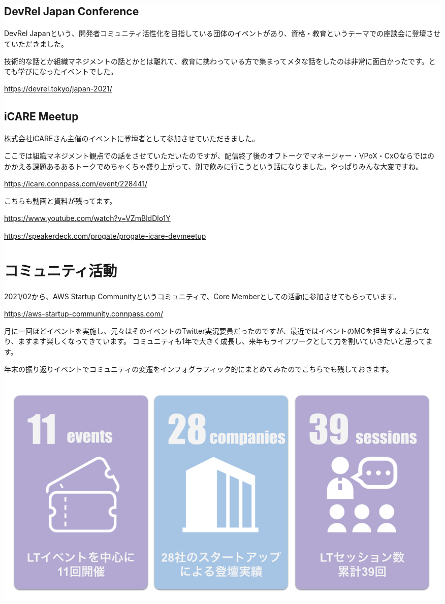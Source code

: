 ## DevRel Japan Conference
DevRel Japanという、開発者コミュニティ活性化を目指している団体のイベントがあり、資格・教育というテーマでの座談会に登壇させていただきました。

技術的な話とか組織マネジメントの話とかとは離れて、教育に携わっている方で集まってメタな話をしたのは非常に面白かったです。とても学びになったイベントでした。

https://devrel.tokyo/japan-2021/


## iCARE Meetup
株式会社iCAREさん主催のイベントに登壇者として参加させていただきました。

ここでは組織マネジメント観点での話をさせていただいたのですが、配信終了後のオフトークでマネージャー・VPoX・CxOならではのかかえる課題あるあるトークでめちゃくちゃ盛り上がって、別で飲みに行こうという話になりました。やっぱりみんな大変ですね。

https://icare.connpass.com/event/228441/

こちらも動画と資料が残ってます。

https://www.youtube.com/watch?v=VZmBldDlo1Y

https://speakerdeck.com/progate/progate-icare-devmeetup


# コミュニティ活動

2021/02から、AWS Startup Communityというコミュニティで、Core Memberとしての活動に参加させてもらっています。

https://aws-startup-community.connpass.com/

月に一回ほどイベントを実施し、元々はそのイベントのTwitter実況要員だったのですが、最近ではイベントのMCを担当するようになり、ますます楽しくなってきています。
コミュニティも1年で大きく成長し、来年もライフワークとして力を割いていきたいと思ってます。

年末の振り返りイベントでコミュニティの変遷をインフォグラフィック的にまとめてみたのでこちらでも残しておきます。

<img src="./info_graphic01.png">